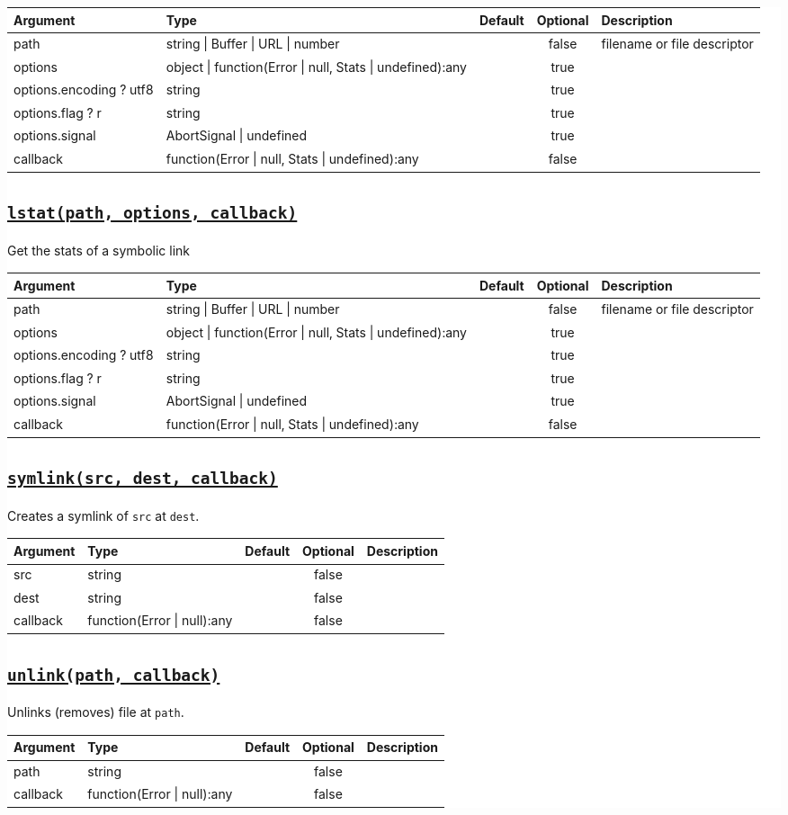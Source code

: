 | Argument | Type | Default | Optional | Description |
| :---     | :--- | :---:   | :---:    | :---        |
| path | string \| Buffer \| URL \| number |  | false | filename or file descriptor |
| options | object \| function(Error \| null, Stats \| undefined):any |  | true |  |
| options.encoding ? utf8 | string |  | true |  |
| options.flag ? r | string |  | true |  |
| options.signal | AbortSignal \| undefined |  | true |  |
| callback | function(Error \| null, Stats \| undefined):any |  | false |  |

## [`lstat(path, options, callback)`](https://github.com/socketsupply/socket/blob/v0.6.0-rc.8/api/fs/index.js#L1387)

Get the stats of a symbolic link

| Argument | Type | Default | Optional | Description |
| :---     | :--- | :---:   | :---:    | :---        |
| path | string \| Buffer \| URL \| number |  | false | filename or file descriptor |
| options | object \| function(Error \| null, Stats \| undefined):any |  | true |  |
| options.encoding ? utf8 | string |  | true |  |
| options.flag ? r | string |  | true |  |
| options.signal | AbortSignal \| undefined |  | true |  |
| callback | function(Error \| null, Stats \| undefined):any |  | false |  |

## [`symlink(src, dest, callback)`](https://github.com/socketsupply/socket/blob/v0.6.0-rc.8/api/fs/index.js#L1429)

Creates a symlink of `src` at `dest`.

| Argument | Type | Default | Optional | Description |
| :---     | :--- | :---:   | :---:    | :---        |
| src | string |  | false |  |
| dest | string |  | false |  |
| callback | function(Error \| null):any |  | false |  |

## [`unlink(path, callback)`](https://github.com/socketsupply/socket/blob/v0.6.0-rc.8/api/fs/index.js#L1472)

Unlinks (removes) file at `path`.

| Argument | Type | Default | Optional | Description |
| :---     | :--- | :---:   | :---:    | :---        |
| path | string |  | false |  |
| callback | function(Error \| null):any |  | false |  |
